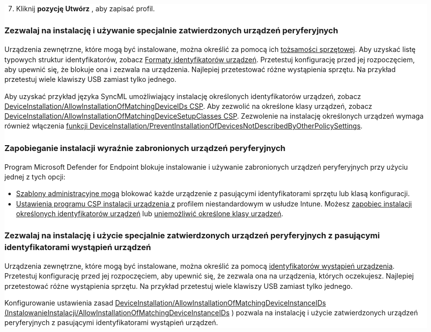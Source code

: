 7. Kliknij **pozycję Utwórz** , aby zapisać profil.

### <a name="allow-installation-and-usage-of-specifically-approved-peripherals"></a>Zezwalaj na instalację i używanie specjalnie zatwierdzonych urządzeń peryferyjnych

Urządzenia zewnętrzne, które mogą być instalowane, można określić za pomocą ich [tożsamości sprzętowej](/windows-hardware/drivers/install/device-identification-strings). Aby uzyskać listę typowych struktur identyfikatorów, zobacz [Formaty identyfikatorów urządzeń](/windows-hardware/drivers/install/device-identifier-formats). Przetestuj konfigurację przed jej rozpoczęciem, aby upewnić się, że blokuje ona i zezwala na urządzenia. Najlepiej przetestować różne wystąpienia sprzętu. Na przykład przetestuj wiele klawiszy USB zamiast tylko jednego.

Aby uzyskać przykład języka SyncML umożliwiający instalację określonych identyfikatorów urządzeń, zobacz [DeviceInstallation/AllowInstallationOfMatchingDeviceIDs CSP](/windows/client-management/mdm/policy-csp-deviceinstallation#deviceinstallation-allowinstallationofmatchingdeviceids). Aby zezwolić na określone klasy urządzeń, zobacz [DeviceInstallation/AllowInstallationOfMatchingDeviceSetupClasses CSP](/windows/client-management/mdm/policy-csp-deviceinstallation#deviceinstallation-allowinstallationofmatchingdevicesetupclasses).
Zezwolenie na instalację określonych urządzeń wymaga również włączenia [funkcji DeviceInstallation/PreventInstallationOfDevicesNotDescribedByOtherPolicySettings](/windows/client-management/mdm/policy-csp-deviceinstallation#deviceinstallation-preventinstallationofdevicesnotdescribedbyotherpolicysettings).

### <a name="prevent-installation-of-specifically-prohibited-peripherals"></a>Zapobieganie instalacji wyraźnie zabronionych urządzeń peryferyjnych

Program Microsoft Defender for Endpoint blokuje instalowanie i używanie zabronionych urządzeń peryferyjnych przy użyciu jednej z tych opcji:

- [Szablony administracyjne mogą](/intune/administrative-templates-windows) blokować każde urządzenie z pasującymi identyfikatorami sprzętu lub klasą konfiguracji.
- [Ustawienia programu CSP instalacji urządzenia z](/windows/client-management/mdm/policy-csp-deviceinstallation) profilem niestandardowym w usłudze Intune. Możesz [zapobiec instalacji określonych identyfikatorów urządzeń](/windows/client-management/mdm/policy-csp-deviceinstallation#deviceinstallation-preventinstallationofmatchingdeviceids) lub [uniemożliwić określone klasy urządzeń](/windows/client-management/mdm/policy-csp-deviceinstallation#deviceinstallation-preventinstallationofmatchingdevicesetupclasses).

### <a name="allow-installation-and-usage-of-specifically-approved-peripherals-with-matching-device-instance-ids"></a>Zezwalaj na instalację i użycie specjalnie zatwierdzonych urządzeń peryferyjnych z pasującymi identyfikatorami wystąpień urządzeń

Urządzenia zewnętrzne, które mogą być instalowane, można określić za pomocą [identyfikatorów wystąpień urządzenia](/windows-hardware/drivers/install/device-instance-ids). Przetestuj konfigurację przed jej rozpoczęciem, aby upewnić się, że zezwala ona na urządzenia, których oczekujesz. Najlepiej przetestować różne wystąpienia sprzętu. Na przykład przetestuj wiele klawiszy USB zamiast tylko jednego.

Konfigurowanie ustawienia zasad [DeviceInstallation/AllowInstallationOfMatchingDeviceInstanceIDs (InstalowanieInstalacji/AllowInstallationOfMatchingDeviceInstanceIDs](/windows/client-management/mdm/policy-csp-deviceinstallation#deviceinstallation-allowinstallationofmatchingdeviceinstanceids) ) pozwala na instalację i użycie zatwierdzonych urządzeń peryferyjnych z pasującymi identyfikatorami wystąpień urządzeń.
